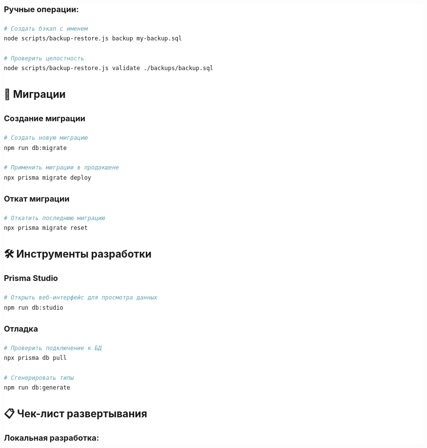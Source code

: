### Ручные операции:

```bash
# Создать бэкап с именем
node scripts/backup-restore.js backup my-backup.sql

# Проверить целостность
node scripts/backup-restore.js validate ./backups/backup.sql
```

## 🔄 Миграции

### Создание миграции

```bash
# Создать новую миграцию
npm run db:migrate

# Применить миграции в продакшене
npx prisma migrate deploy
```

### Откат миграции

```bash
# Откатить последнюю миграцию
npx prisma migrate reset
```

## 🛠️ Инструменты разработки

### Prisma Studio

```bash
# Открыть веб-интерфейс для просмотра данных
npm run db:studio
```

### Отладка

```bash
# Проверить подключение к БД
npx prisma db pull

# Сгенерировать типы
npm run db:generate
```

## 📋 Чек-лист развертывания

### Локальная разработка:
